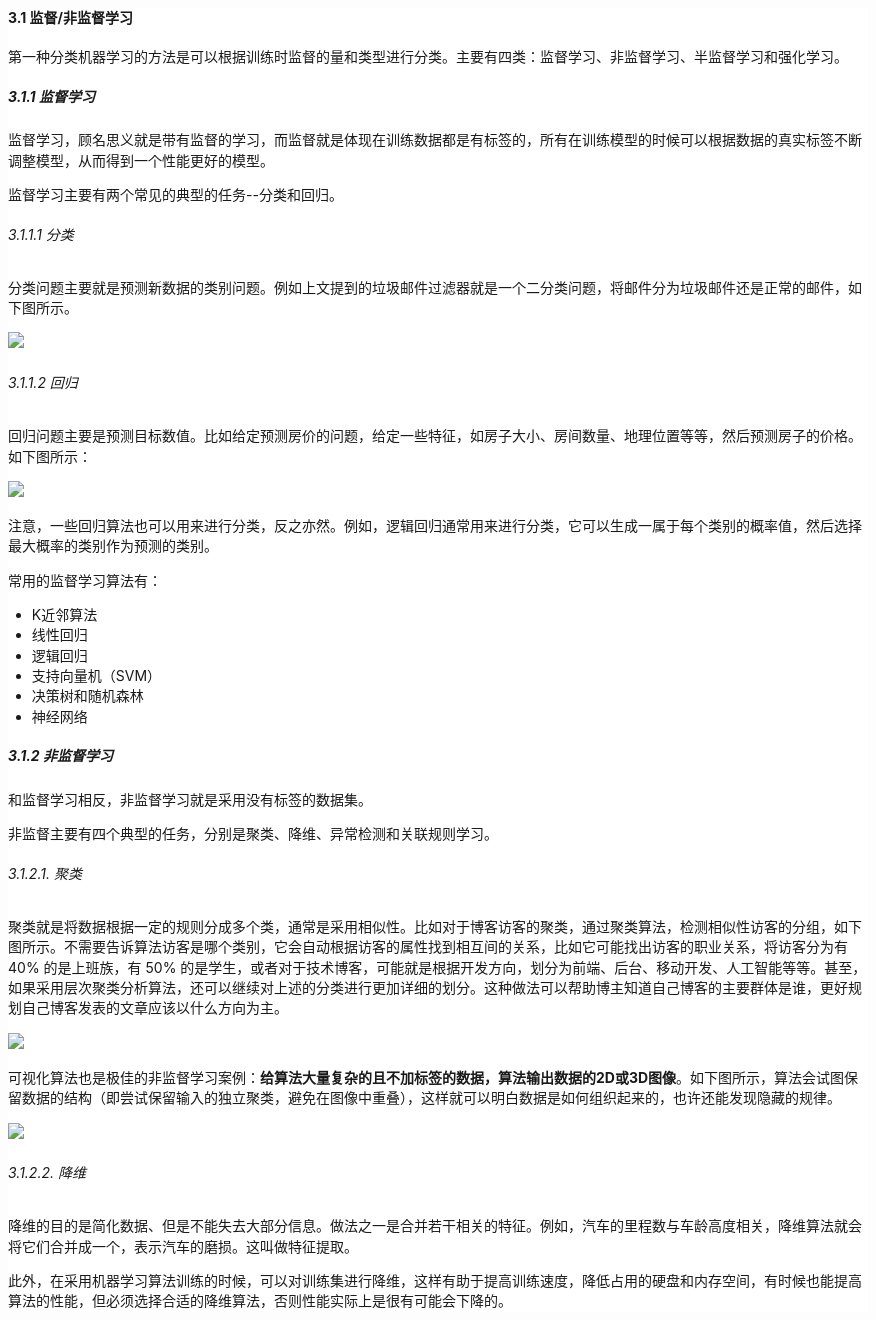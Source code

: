 #### 3.1 监督/非监督学习

第一种分类机器学习的方法是可以根据训练时监督的量和类型进行分类。主要有四类：监督学习、非监督学习、半监督学习和强化学习。

##### 3.1.1 监督学习

监督学习，顾名思义就是带有监督的学习，而监督就是体现在训练数据都是有标签的，所有在训练模型的时候可以根据数据的真实标签不断调整模型，从而得到一个性能更好的模型。

监督学习主要有两个常见的典型的任务--分类和回归。

###### 3.1.1.1 分类

分类问题主要就是预测新数据的类别问题。例如上文提到的垃圾邮件过滤器就是一个二分类问题，将邮件分为垃圾邮件还是正常的邮件，如下图所示。

![](http://7xrluf.com1.z0.glb.clouddn.com/%E5%88%86%E7%B1%BB%E7%A4%BA%E4%BE%8B.png)

###### 3.1.1.2 回归

回归问题主要是预测目标数值。比如给定预测房价的问题，给定一些特征，如房子大小、房间数量、地理位置等等，然后预测房子的价格。如下图所示：

![](http://7xrluf.com1.z0.glb.clouddn.com/%E5%9B%9E%E5%BD%92%E7%A4%BA%E4%BE%8B.png)

注意，一些回归算法也可以用来进行分类，反之亦然。例如，逻辑回归通常用来进行分类，它可以生成一属于每个类别的概率值，然后选择最大概率的类别作为预测的类别。

常用的监督学习算法有：

- K近邻算法
- 线性回归
- 逻辑回归
- 支持向量机（SVM）
- 决策树和随机森林
- 神经网络

##### 3.1.2 非监督学习

和监督学习相反，非监督学习就是采用没有标签的数据集。

非监督主要有四个典型的任务，分别是聚类、降维、异常检测和关联规则学习。

###### 3.1.2.1. 聚类

聚类就是将数据根据一定的规则分成多个类，通常是采用相似性。比如对于博客访客的聚类，通过聚类算法，检测相似性访客的分组，如下图所示。不需要告诉算法访客是哪个类别，它会自动根据访客的属性找到相互间的关系，比如它可能找出访客的职业关系，将访客分为有 40% 的是上班族，有 50% 的是学生，或者对于技术博客，可能就是根据开发方向，划分为前端、后台、移动开发、人工智能等等。甚至，如果采用层次聚类分析算法，还可以继续对上述的分类进行更加详细的划分。这种做法可以帮助博主知道自己博客的主要群体是谁，更好规划自己博客发表的文章应该以什么方向为主。

![](http://7xrluf.com1.z0.glb.clouddn.com/%E8%81%9A%E7%B1%BB%E7%A4%BA%E4%BE%8B.png)

可视化算法也是极佳的非监督学习案例：**给算法大量复杂的且不加标签的数据，算法输出数据的2D或3D图像**。如下图所示，算法会试图保留数据的结构（即尝试保留输入的独立聚类，避免在图像中重叠），这样就可以明白数据是如何组织起来的，也许还能发现隐藏的规律。

![](http://7xrluf.com1.z0.glb.clouddn.com/%E5%8F%AF%E8%A7%86%E5%8C%96%E7%AE%97%E6%B3%95.png)

###### 3.1.2.2. 降维

降维的目的是简化数据、但是不能失去大部分信息。做法之一是合并若干相关的特征。例如，汽车的里程数与车龄高度相关，降维算法就会将它们合并成一个，表示汽车的磨损。这叫做特征提取。

此外，在采用机器学习算法训练的时候，可以对训练集进行降维，这样有助于提高训练速度，降低占用的硬盘和内存空间，有时候也能提高算法的性能，但必须选择合适的降维算法，否则性能实际上是很有可能会下降的。
